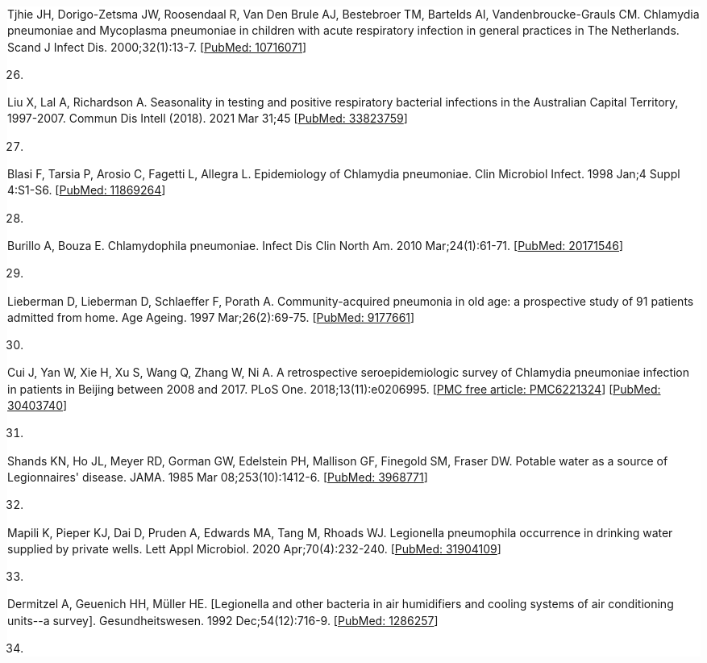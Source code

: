 
Tjhie JH, Dorigo-Zetsma JW, Roosendaal R, Van Den Brule AJ, Bestebroer TM, Bartelds AI, Vandenbroucke-Grauls CM. Chlamydia pneumoniae and Mycoplasma pneumoniae in children with acute respiratory infection in general practices in The Netherlands. Scand J Infect Dis. 2000;32(1):13-7. [[PubMed: 10716071](https://pubmed.ncbi.nlm.nih.gov/10716071)]

26.
    

Liu X, Lal A, Richardson A. Seasonality in testing and positive respiratory bacterial infections in the Australian Capital Territory, 1997-2007. Commun Dis Intell (2018). 2021 Mar 31;45 [[PubMed: 33823759](https://pubmed.ncbi.nlm.nih.gov/33823759)]

27.
    

Blasi F, Tarsia P, Arosio C, Fagetti L, Allegra L. Epidemiology of Chlamydia pneumoniae. Clin Microbiol Infect. 1998 Jan;4 Suppl 4:S1-S6. [[PubMed: 11869264](https://pubmed.ncbi.nlm.nih.gov/11869264)]

28.
    

Burillo A, Bouza E. Chlamydophila pneumoniae. Infect Dis Clin North Am. 2010 Mar;24(1):61-71. [[PubMed: 20171546](https://pubmed.ncbi.nlm.nih.gov/20171546)]

29.
    

Lieberman D, Lieberman D, Schlaeffer F, Porath A. Community-acquired pneumonia in old age: a prospective study of 91 patients admitted from home. Age Ageing. 1997 Mar;26(2):69-75. [[PubMed: 9177661](https://pubmed.ncbi.nlm.nih.gov/9177661)]

30.
    

Cui J, Yan W, Xie H, Xu S, Wang Q, Zhang W, Ni A. A retrospective seroepidemiologic survey of Chlamydia pneumoniae infection in patients in Beijing between 2008 and 2017. PLoS One. 2018;13(11):e0206995. [[PMC free article: PMC6221324](/pmc/articles/PMC6221324/)] [[PubMed: 30403740](https://pubmed.ncbi.nlm.nih.gov/30403740)]

31.
    

Shands KN, Ho JL, Meyer RD, Gorman GW, Edelstein PH, Mallison GF, Finegold SM, Fraser DW. Potable water as a source of Legionnaires' disease. JAMA. 1985 Mar 08;253(10):1412-6. [[PubMed: 3968771](https://pubmed.ncbi.nlm.nih.gov/3968771)]

32.
    

Mapili K, Pieper KJ, Dai D, Pruden A, Edwards MA, Tang M, Rhoads WJ. Legionella pneumophila occurrence in drinking water supplied by private wells. Lett Appl Microbiol. 2020 Apr;70(4):232-240. [[PubMed: 31904109](https://pubmed.ncbi.nlm.nih.gov/31904109)]

33.
    

Dermitzel A, Geuenich HH, Müller HE. [Legionella and other bacteria in air humidifiers and cooling systems of air conditioning units--a survey]. Gesundheitswesen. 1992 Dec;54(12):716-9. [[PubMed: 1286257](https://pubmed.ncbi.nlm.nih.gov/1286257)]

34.
    